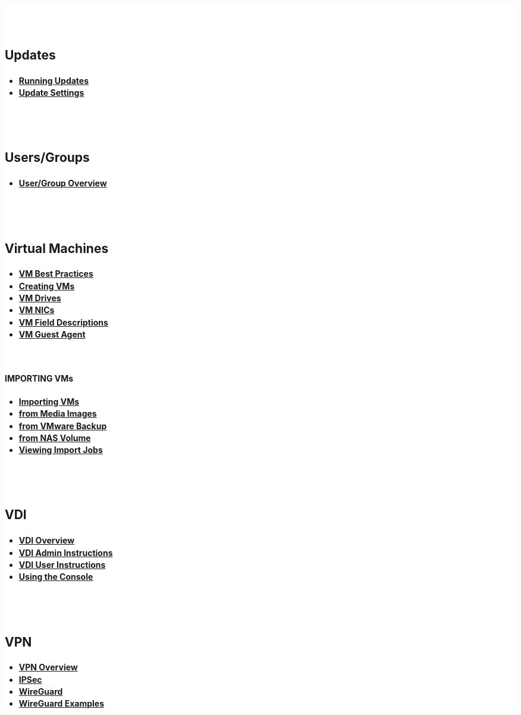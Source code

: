 
<br>
<br>


## Updates
- [**Running Updates**](/public/ProductGuide/runningupdates)
- [**Update Settings**](/public/ProductGuide/updatesettings)

<br>
<br>


## Users/Groups
- [**User/Group Overview**](/public/ProductGuide/usersgroups)


<br>
<br>


## Virtual Machines
- [**VM Best Practices**](/public/ProductGuide/VMbestpractices)
- [**Creating VMs**](/public/ProductGuide/creatingvms)
- [**VM Drives**](/public/ProductGuide/VMdrives)
- [**VM NICs**](/public/ProductGuide/VMNics)
- [**VM Field Descriptions**](/public/ProductGuide/VMfielddescriptions)
- [**VM Guest Agent**](/public/ProductGuide/VMguestagent)

<br>


   #### IMPORTING VMs
- [**Importing VMs**](/public/ProductGuide/importingVMs)
- [**from Media Images**](/public/ProductGuide/importfromupload)
- [**from VMware Backup**](/public/ProductGuide/importvmware)
- [**from NAS Volume**](/public/ProductGuide/importfromNAS)
- [**Viewing Import Jobs**](/public/ProductGuide/viewimportjobs)

<br>
<br>


## VDI
- [**VDI Overview**](/public/ProductGuide/VDIoverview)
- [**VDI Admin Instructions**](/public/ProductGuide/VDI-Administrator)
- [**VDI User Instructions**](/public/ProductGuide/VDI-User)
- [**Using the Console**](/public/ProductGuide/VM-RemoteConsole)

<br>
<br>


## VPN
- [**VPN Overview**](/public/ProductGuide/VPNoverview)
- [**IPSec**](/public/ProductGuide/IPSEC)
- [**WireGuard**](/public/ProductGuide/wireguardconfig)
- [**WireGuard Examples**](/public/ProductGuide/wireguard-examples)
